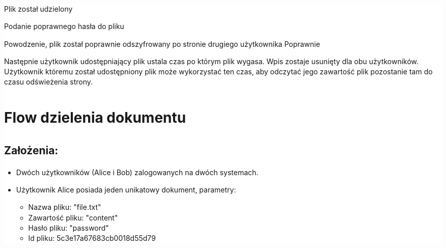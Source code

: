 <td><p>Plik został udzielony</p>
<p>Podanie poprawnego hasła do pliku</p></td>
<td>Powodzenie, plik został poprawnie odszyfrowany po stronie drugiego użytkownika</td>
<td>Poprawnie</td>
</tr>
</tbody>
</table>

Następnie użytkownik udostępniający plik ustala czas po którym plik
wygasa. Wpis zostaje usunięty dla obu użytkowników. Użytkownik któremu
został udostępniony plik może wykorzystać ten czas, aby odczytać jego
zawartość plik pozostanie tam do czasu odświeżenia strony.

# Flow dzielenia dokumentu

## Założenia:

-   Dwóch użytkowników (Alice i Bob) zalogowanych na dwóch systemach.
-   Użytkownik Alice posiada jeden unikatowy dokument, parametry:

    -   Nazwa pliku: "file.txt"
    -   Zawartość pliku: "content"
    -   Hasło pliku: "password"
    -   Id pliku: 5c3e17a67683cb0018d55d79
